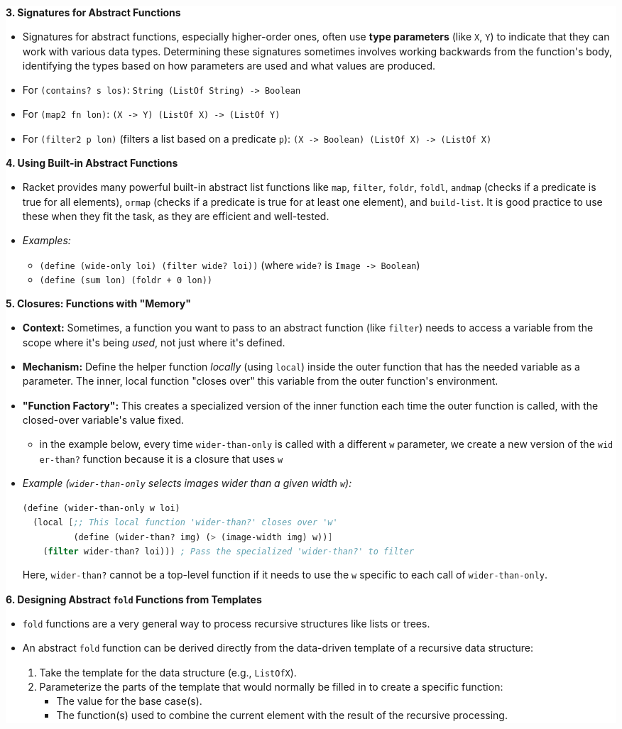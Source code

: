 **3. Signatures for Abstract Functions**

- Signatures for abstract functions, especially higher-order ones, often use **type parameters** (like `X`, `Y`) to indicate that they can work with various data types. Determining these signatures sometimes involves working backwards from the function's body, identifying the types based on how parameters are used and what values are produced.

- For `(contains? s los)`: `String (ListOf String) -> Boolean`
- For `(map2 fn lon)`: `(X -> Y) (ListOf X) -> (ListOf Y)`
- For `(filter2 p lon)` (filters a list based on a predicate `p`): `(X -> Boolean) (ListOf X) -> (ListOf X)`

**4. Using Built-in Abstract Functions**

- Racket provides many powerful built-in abstract list functions like `map`, `filter`, `foldr`, `foldl`, `andmap` (checks if a predicate is true for all elements), `ormap` (checks if a predicate is true for at least one element), and `build-list`. It is good practice to use these when they fit the task, as they are efficient and well-tested.

- _Examples:_
    - `(define (wide-only loi) (filter wide? loi))` (where `wide?` is `Image -> Boolean`)
    - `(define (sum lon) (foldr + 0 lon))`

**5. Closures: Functions with "Memory"**

- **Context:** Sometimes, a function you want to pass to an abstract function (like `filter`) needs to access a variable from the scope where it's being _used_, not just where it's defined.
- **Mechanism:** Define the helper function _locally_ (using `local`) inside the outer function that has the needed variable as a parameter. The inner, local function "closes over" this variable from the outer function's environment.
- **"Function Factory":** This creates a specialized version of the inner function each time the outer function is called, with the closed-over variable's value fixed.
	- in the example below, every time `wider-than-only` is called with a different `w` parameter, we create a new version of the `wider-than?` function because it is a closure that uses `w`
- _Example (`wider-than-only` selects images wider than a given width `w`):_
    
    ```Scheme
    (define (wider-than-only w loi)
      (local [;; This local function 'wider-than?' closes over 'w'
              (define (wider-than? img) (> (image-width img) w))]
        (filter wider-than? loi))) ; Pass the specialized 'wider-than?' to filter
    ```
    
    Here, `wider-than?` cannot be a top-level function if it needs to use the `w` specific to each call of `wider-than-only`.

**6. Designing Abstract `fold` Functions from Templates**

- `fold` functions are a very general way to process recursive structures like lists or trees. 
- An abstract `fold` function can be derived directly from the data-driven template of a recursive data structure:

	1. Take the template for the data structure (e.g., `ListOfX`).
	2. Parameterize the parts of the template that would normally be filled in to create a specific function:
	    - The value for the base case(s).
	    - The function(s) used to combine the current element with the result of the recursive processing.
